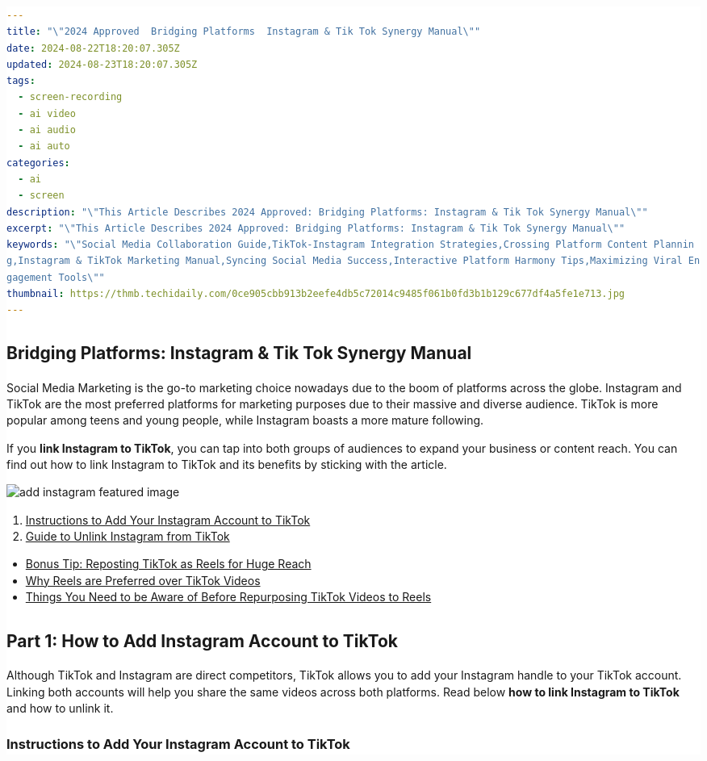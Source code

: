 ```yaml
---
title: "\"2024 Approved  Bridging Platforms  Instagram & Tik Tok Synergy Manual\""
date: 2024-08-22T18:20:07.305Z
updated: 2024-08-23T18:20:07.305Z
tags: 
  - screen-recording
  - ai video
  - ai audio
  - ai auto
categories: 
  - ai
  - screen
description: "\"This Article Describes 2024 Approved: Bridging Platforms: Instagram & Tik Tok Synergy Manual\""
excerpt: "\"This Article Describes 2024 Approved: Bridging Platforms: Instagram & Tik Tok Synergy Manual\""
keywords: "\"Social Media Collaboration Guide,TikTok-Instagram Integration Strategies,Crossing Platform Content Planning,Instagram & TikTok Marketing Manual,Syncing Social Media Success,Interactive Platform Harmony Tips,Maximizing Viral Engagement Tools\""
thumbnail: https://thmb.techidaily.com/0ce905cbb913b2eefe4db5c72014c9485f061b0fd3b1b129c677df4a5fe1e713.jpg
---
```


## Bridging Platforms: Instagram & Tik Tok Synergy Manual

Social Media Marketing is the go-to marketing choice nowadays due to the boom of platforms across the globe. Instagram and TikTok are the most preferred platforms for marketing purposes due to their massive and diverse audience. TikTok is more popular among teens and young people, while Instagram boasts a more mature following.

If you **link Instagram to TikTok**, you can tap into both groups of audiences to expand your business or content reach. You can find out how to link Instagram to TikTok and its benefits by sticking with the article.

![add instagram featured image](https://images.wondershare.com/filmora/article-images/2023/02/link-instagram-to-tiktok-1.jpg)

1. [Instructions to Add Your Instagram Account to TikTok](#%5FToc126057652)
2. [Guide to Unlink Instagram from TikTok](#%5FToc126057653)

* [Bonus Tip: Reposting TikTok as Reels for Huge Reach](#%5FToc126057654)
* [Why Reels are Preferred over TikTok Videos](#%5FToc126057655)
* [Things You Need to be Aware of Before Repurposing TikTok Videos to Reels](#%5FToc126057656)

## Part 1: How to Add Instagram Account to TikTok

Although TikTok and Instagram are direct competitors, TikTok allows you to add your Instagram handle to your TikTok account. Linking both accounts will help you share the same videos across both platforms. Read below **how to link Instagram to TikTok** and how to unlink it.

### Instructions to Add Your Instagram Account to TikTok
